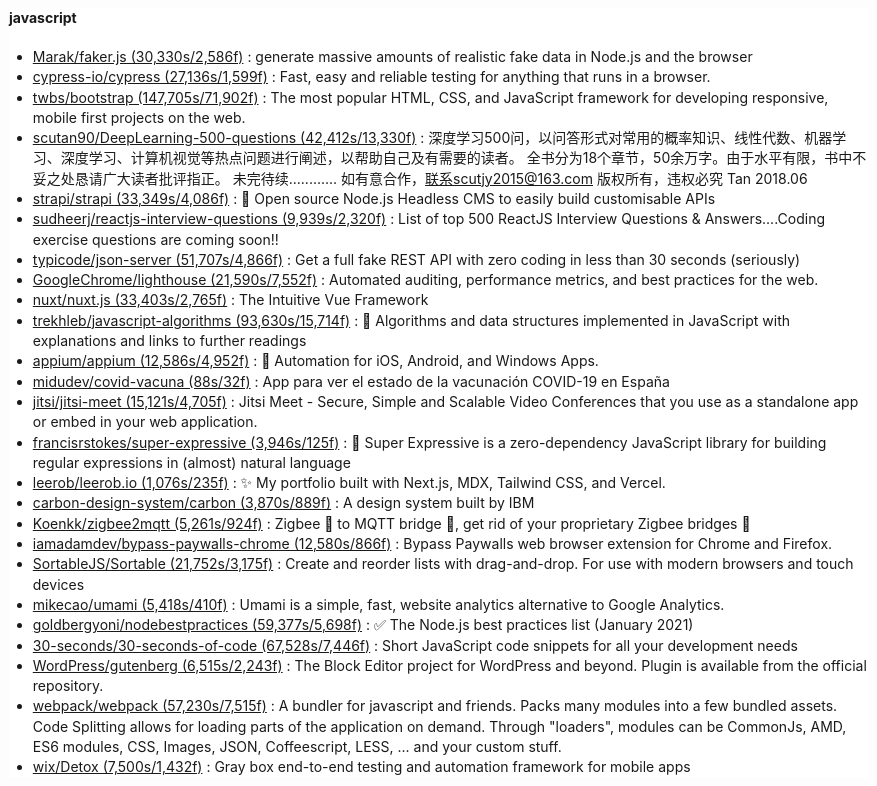 #### javascript
* [Marak/faker.js (30,330s/2,586f)](https://github.com/Marak/faker.js) : generate massive amounts of realistic fake data in Node.js and the browser
* [cypress-io/cypress (27,136s/1,599f)](https://github.com/cypress-io/cypress) : Fast, easy and reliable testing for anything that runs in a browser.
* [twbs/bootstrap (147,705s/71,902f)](https://github.com/twbs/bootstrap) : The most popular HTML, CSS, and JavaScript framework for developing responsive, mobile first projects on the web.
* [scutan90/DeepLearning-500-questions (42,412s/13,330f)](https://github.com/scutan90/DeepLearning-500-questions) : 深度学习500问，以问答形式对常用的概率知识、线性代数、机器学习、深度学习、计算机视觉等热点问题进行阐述，以帮助自己及有需要的读者。 全书分为18个章节，50余万字。由于水平有限，书中不妥之处恳请广大读者批评指正。 未完待续............ 如有意合作，联系scutjy2015@163.com 版权所有，违权必究 Tan 2018.06
* [strapi/strapi (33,349s/4,086f)](https://github.com/strapi/strapi) : 🚀 Open source Node.js Headless CMS to easily build customisable APIs
* [sudheerj/reactjs-interview-questions (9,939s/2,320f)](https://github.com/sudheerj/reactjs-interview-questions) : List of top 500 ReactJS Interview Questions & Answers....Coding exercise questions are coming soon!!
* [typicode/json-server (51,707s/4,866f)](https://github.com/typicode/json-server) : Get a full fake REST API with zero coding in less than 30 seconds (seriously)
* [GoogleChrome/lighthouse (21,590s/7,552f)](https://github.com/GoogleChrome/lighthouse) : Automated auditing, performance metrics, and best practices for the web.
* [nuxt/nuxt.js (33,403s/2,765f)](https://github.com/nuxt/nuxt.js) : The Intuitive Vue Framework
* [trekhleb/javascript-algorithms (93,630s/15,714f)](https://github.com/trekhleb/javascript-algorithms) : 📝 Algorithms and data structures implemented in JavaScript with explanations and links to further readings
* [appium/appium (12,586s/4,952f)](https://github.com/appium/appium) : 📱 Automation for iOS, Android, and Windows Apps.
* [midudev/covid-vacuna (88s/32f)](https://github.com/midudev/covid-vacuna) : App para ver el estado de la vacunación COVID-19 en España
* [jitsi/jitsi-meet (15,121s/4,705f)](https://github.com/jitsi/jitsi-meet) : Jitsi Meet - Secure, Simple and Scalable Video Conferences that you use as a standalone app or embed in your web application.
* [francisrstokes/super-expressive (3,946s/125f)](https://github.com/francisrstokes/super-expressive) : 🦜 Super Expressive is a zero-dependency JavaScript library for building regular expressions in (almost) natural language
* [leerob/leerob.io (1,076s/235f)](https://github.com/leerob/leerob.io) : ✨ My portfolio built with Next.js, MDX, Tailwind CSS, and Vercel.
* [carbon-design-system/carbon (3,870s/889f)](https://github.com/carbon-design-system/carbon) : A design system built by IBM
* [Koenkk/zigbee2mqtt (5,261s/924f)](https://github.com/Koenkk/zigbee2mqtt) : Zigbee 🐝 to MQTT bridge 🌉, get rid of your proprietary Zigbee bridges 🔨
* [iamadamdev/bypass-paywalls-chrome (12,580s/866f)](https://github.com/iamadamdev/bypass-paywalls-chrome) : Bypass Paywalls web browser extension for Chrome and Firefox.
* [SortableJS/Sortable (21,752s/3,175f)](https://github.com/SortableJS/Sortable) : Create and reorder lists with drag-and-drop. For use with modern browsers and touch devices
* [mikecao/umami (5,418s/410f)](https://github.com/mikecao/umami) : Umami is a simple, fast, website analytics alternative to Google Analytics.
* [goldbergyoni/nodebestpractices (59,377s/5,698f)](https://github.com/goldbergyoni/nodebestpractices) : ✅ The Node.js best practices list (January 2021)
* [30-seconds/30-seconds-of-code (67,528s/7,446f)](https://github.com/30-seconds/30-seconds-of-code) : Short JavaScript code snippets for all your development needs
* [WordPress/gutenberg (6,515s/2,243f)](https://github.com/WordPress/gutenberg) : The Block Editor project for WordPress and beyond. Plugin is available from the official repository.
* [webpack/webpack (57,230s/7,515f)](https://github.com/webpack/webpack) : A bundler for javascript and friends. Packs many modules into a few bundled assets. Code Splitting allows for loading parts of the application on demand. Through "loaders", modules can be CommonJs, AMD, ES6 modules, CSS, Images, JSON, Coffeescript, LESS, ... and your custom stuff.
* [wix/Detox (7,500s/1,432f)](https://github.com/wix/Detox) : Gray box end-to-end testing and automation framework for mobile apps
